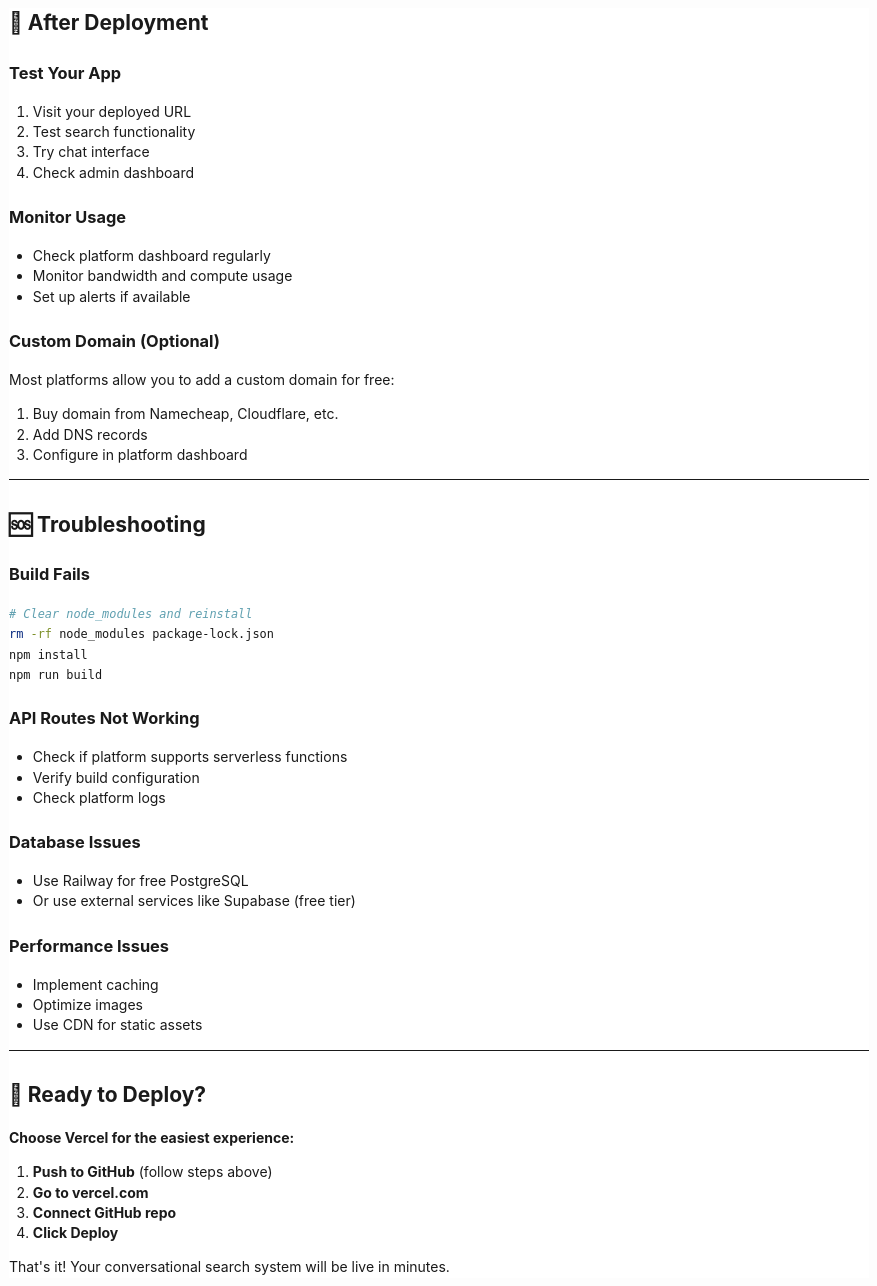 
## 🎉 After Deployment

### Test Your App
1. Visit your deployed URL
2. Test search functionality
3. Try chat interface
4. Check admin dashboard

### Monitor Usage
- Check platform dashboard regularly
- Monitor bandwidth and compute usage
- Set up alerts if available

### Custom Domain (Optional)
Most platforms allow you to add a custom domain for free:
1. Buy domain from Namecheap, Cloudflare, etc.
2. Add DNS records
3. Configure in platform dashboard

---

## 🆘 Troubleshooting

### Build Fails
```bash
# Clear node_modules and reinstall
rm -rf node_modules package-lock.json
npm install
npm run build
```

### API Routes Not Working
- Check if platform supports serverless functions
- Verify build configuration
- Check platform logs

### Database Issues
- Use Railway for free PostgreSQL
- Or use external services like Supabase (free tier)

### Performance Issues
- Implement caching
- Optimize images
- Use CDN for static assets

---

## 🚀 Ready to Deploy?

**Choose Vercel for the easiest experience:**

1. **Push to GitHub** (follow steps above)
2. **Go to vercel.com**
3. **Connect GitHub repo**
4. **Click Deploy**

That's it! Your conversational search system will be live in minutes.